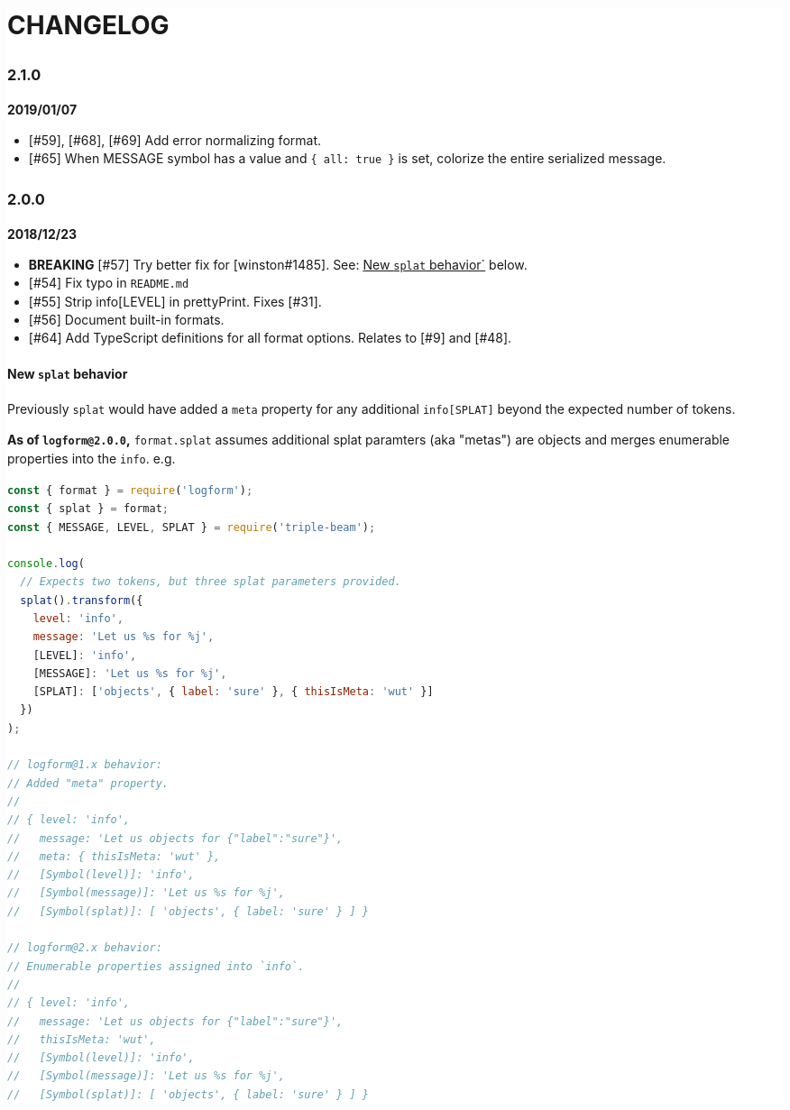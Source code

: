 # CHANGELOG

### 2.1.0
**2019/01/07**

- [#59], [#68], [#69]  Add error normalizing format.
- [#65] When MESSAGE symbol has a value and `{ all: true }` is set, colorize the entire serialized message.

### 2.0.0
**2018/12/23**

- **BREAKING** [#57] Try better fix for [winston#1485]. See:
  [New `splat` behavior`](#new-splat-behavior) below.
- [#54] Fix typo in `README.md`
- [#55] Strip info[LEVEL] in prettyPrint. Fixes [#31].
- [#56] Document built-in formats.
- [#64] Add TypeScript definitions for all format options.
  Relates to [#9] and [#48].

#### New `splat` behavior

Previously `splat` would have added a `meta` property for any additional
`info[SPLAT]` beyond the expected number of tokens.

**As of `logform@2.0.0`,** `format.splat` assumes additional splat paramters
(aka "metas") are objects and merges enumerable properties into the `info`.
e.g.

``` js
const { format } = require('logform');
const { splat } = format;
const { MESSAGE, LEVEL, SPLAT } = require('triple-beam');

console.log(
  // Expects two tokens, but three splat parameters provided.
  splat().transform({
    level: 'info',
    message: 'Let us %s for %j',
    [LEVEL]: 'info',
    [MESSAGE]: 'Let us %s for %j',
    [SPLAT]: ['objects', { label: 'sure' }, { thisIsMeta: 'wut' }]
  })
);

// logform@1.x behavior:
// Added "meta" property.
//
// { level: 'info',
//   message: 'Let us objects for {"label":"sure"}',
//   meta: { thisIsMeta: 'wut' },
//   [Symbol(level)]: 'info',
//   [Symbol(message)]: 'Let us %s for %j',
//   [Symbol(splat)]: [ 'objects', { label: 'sure' } ] }

// logform@2.x behavior:
// Enumerable properties assigned into `info`.
//
// { level: 'info',
//   message: 'Let us objects for {"label":"sure"}',
//   thisIsMeta: 'wut',
//   [Symbol(level)]: 'info',
//   [Symbol(message)]: 'Let us %s for %j',
//   [Symbol(splat)]: [ 'objects', { label: 'sure' } ] }
```

[winstonjs/winston#1358]: https://github.com/winstonjs/winston/issues/1358